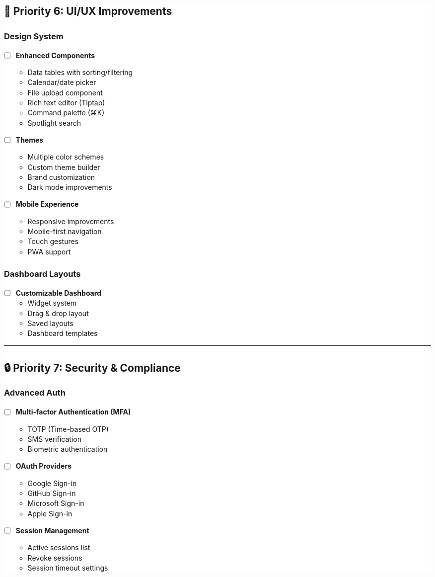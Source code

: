 
## 🎨 **Priority 6: UI/UX Improvements**

### Design System

- [ ] **Enhanced Components**
  - Data tables with sorting/filtering
  - Calendar/date picker
  - File upload component
  - Rich text editor (Tiptap)
  - Command palette (⌘K)
  - Spotlight search

- [ ] **Themes**
  - Multiple color schemes
  - Custom theme builder
  - Brand customization
  - Dark mode improvements

- [ ] **Mobile Experience**
  - Responsive improvements
  - Mobile-first navigation
  - Touch gestures
  - PWA support

### Dashboard Layouts

- [ ] **Customizable Dashboard**
  - Widget system
  - Drag & drop layout
  - Saved layouts
  - Dashboard templates

---

## 🔒 **Priority 7: Security & Compliance**

### Advanced Auth

- [ ] **Multi-factor Authentication (MFA)**
  - TOTP (Time-based OTP)
  - SMS verification
  - Biometric authentication

- [ ] **OAuth Providers**
  - Google Sign-in
  - GitHub Sign-in
  - Microsoft Sign-in
  - Apple Sign-in

- [ ] **Session Management**
  - Active sessions list
  - Revoke sessions
  - Session timeout settings
